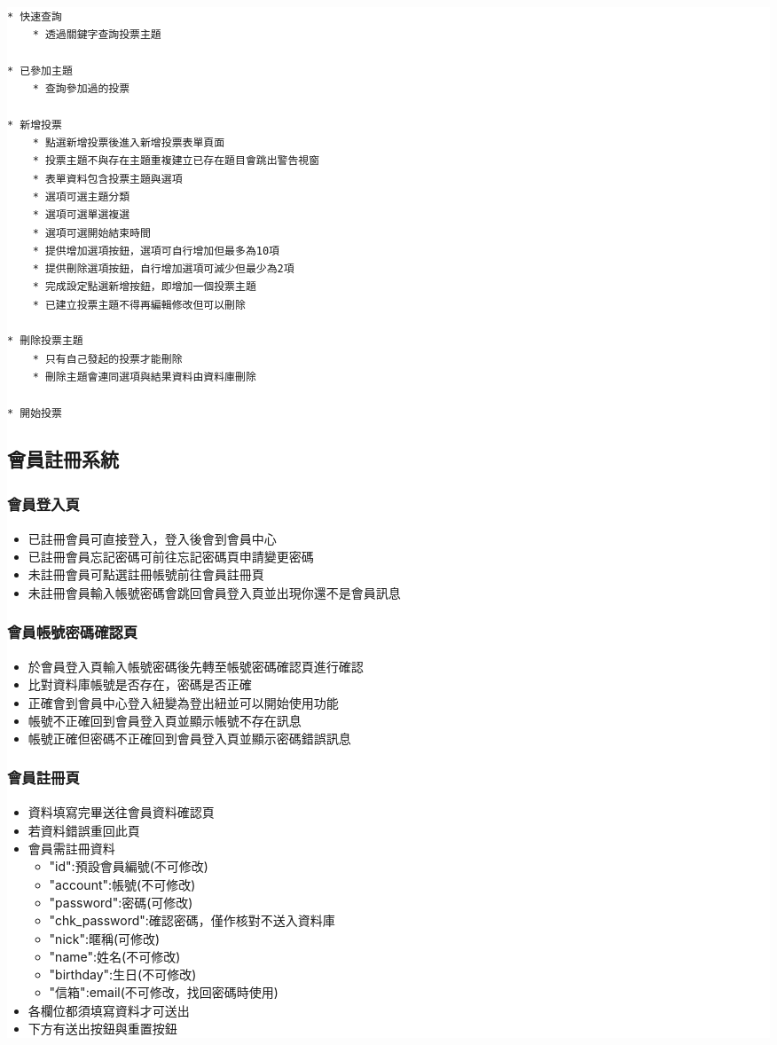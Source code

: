     * 快速查詢
        * 透過關鍵字查詢投票主題    

    * 已參加主題
        * 查詢參加過的投票    

    * 新增投票
        * 點選新增投票後進入新增投票表單頁面
        * 投票主題不與存在主題重複建立已存在題目會跳出警告視窗
        * 表單資料包含投票主題與選項
        * 選項可選主題分類
        * 選項可選單選複選
        * 選項可選開始結束時間
        * 提供增加選項按鈕，選項可自行增加但最多為10項
        * 提供刪除選項按鈕，自行增加選項可減少但最少為2項
        * 完成設定點選新增按鈕，即增加一個投票主題
        * 已建立投票主題不得再編輯修改但可以刪除

    * 刪除投票主題
        * 只有自己發起的投票才能刪除
        * 刪除主題會連同選項與結果資料由資料庫刪除

    * 開始投票

## 會員註冊系統

### 會員登入頁

* 已註冊會員可直接登入，登入後會到會員中心
* 已註冊會員忘記密碼可前往忘記密碼頁申請變更密碼
* 未註冊會員可點選註冊帳號前往會員註冊頁
* 未註冊會員輸入帳號密碼會跳回會員登入頁並出現你還不是會員訊息

### 會員帳號密碼確認頁

* 於會員登入頁輸入帳號密碼後先轉至帳號密碼確認頁進行確認
* 比對資料庫帳號是否存在，密碼是否正確
* 正確會到會員中心登入紐變為登出紐並可以開始使用功能
* 帳號不正確回到會員登入頁並顯示帳號不存在訊息
* 帳號正確但密碼不正確回到會員登入頁並顯示密碼錯誤訊息

### 會員註冊頁

* 資料填寫完畢送往會員資料確認頁
* 若資料錯誤重回此頁
* 會員需註冊資料
    * "id":預設會員編號(不可修改)
    * "account":帳號(不可修改)
    * "password":密碼(可修改)
    * "chk_password":確認密碼，僅作核對不送入資料庫
    * "nick":暱稱(可修改)
    * "name":姓名(不可修改)
    * "birthday":生日(不可修改)
    * "信箱":email(不可修改，找回密碼時使用)
* 各欄位都須填寫資料才可送出
* 下方有送出按鈕與重置按鈕

